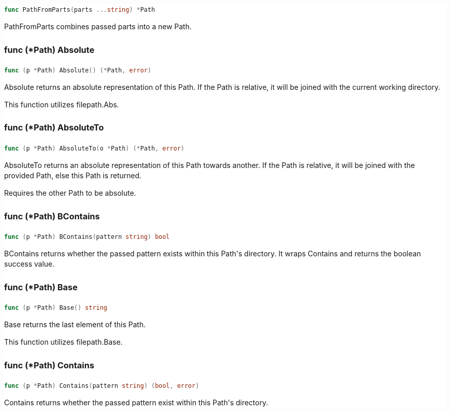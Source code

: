 ```go
func PathFromParts(parts ...string) *Path
```

PathFromParts combines passed parts into a new Path.

<a name="Path.Absolute"></a>
### func \(\*Path\) Absolute

```go
func (p *Path) Absolute() (*Path, error)
```

Absolute returns an absolute representation of this Path. If the Path is relative, it will be joined with the current working directory.

This function utilizes filepath.Abs.

<a name="Path.AbsoluteTo"></a>
### func \(\*Path\) AbsoluteTo

```go
func (p *Path) AbsoluteTo(o *Path) (*Path, error)
```

AbsoluteTo returns an absolute representation of this Path towards another. If the Path is relative, it will be joined with the provided Path, else this Path is returned.

Requires the other Path to be absolute.

<a name="Path.BContains"></a>
### func \(\*Path\) BContains

```go
func (p *Path) BContains(pattern string) bool
```

BContains returns whether the passed pattern exists within this Path's directory. It wraps Contains and returns the boolean success value.

<a name="Path.Base"></a>
### func \(\*Path\) Base

```go
func (p *Path) Base() string
```

Base returns the last element of this Path.

This function utilizes filepath.Base.

<a name="Path.Contains"></a>
### func \(\*Path\) Contains

```go
func (p *Path) Contains(pattern string) (bool, error)
```

Contains returns whether the passed pattern exist within this Path's directory.
